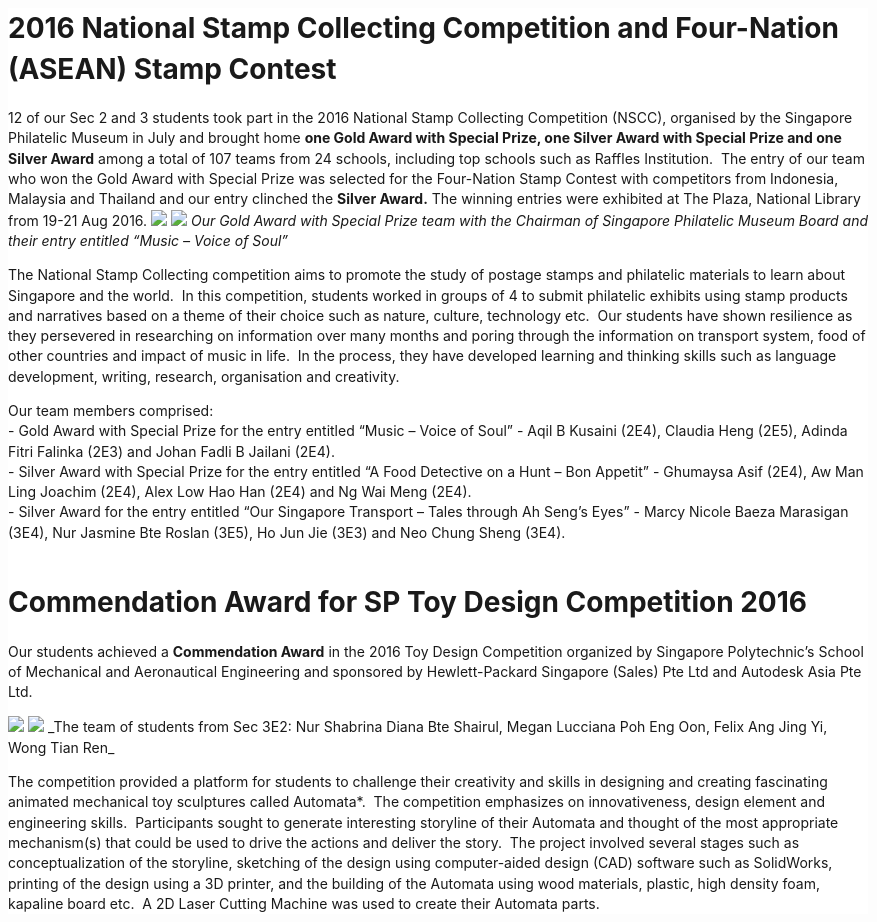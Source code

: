 # 2016 National Stamp Collecting Competition and Four-Nation (ASEAN) Stamp Contest

12 of our Sec 2 and 3 students took part in the 2016 National Stamp Collecting Competition (NSCC), organised by the Singapore Philatelic Museum in July and brought home&nbsp;**one Gold Award with Special Prize, one Silver Award with Special Prize and one Silver Award**&nbsp;among a total of 107 teams from 24 schools, including top schools such as Raffles Institution.&nbsp; The entry of our team who won the Gold Award with Special Prize was selected for the Four-Nation Stamp Contest with competitors from Indonesia, Malaysia and Thailand and our entry clinched the&nbsp;**Silver Award.**&nbsp;The winning entries were exhibited at The Plaza, National Library from 19-21 Aug 2016.
![](/images/stamp1.jpeg)
![](/images/stamp2.jpeg)
_Our Gold Award with Special Prize team with the Chairman of Singapore Philatelic Museum Board and their entry entitled “Music – Voice of Soul”_

The National Stamp Collecting competition aims to promote the study of postage stamps and philatelic materials to learn about Singapore and the world. &nbsp;In this competition, students worked in groups of 4 to submit philatelic exhibits using stamp products and narratives based on a theme of their choice such as nature, culture, technology etc. &nbsp;Our students have shown resilience as they persevered in researching on information over many months and poring through the information on transport system, food of other countries and impact of music in life.&nbsp; In the process, they have developed learning and thinking skills such as language development, writing, research, organisation and creativity.  
  
Our team members comprised:  
\- Gold Award with Special Prize for the entry entitled “Music – Voice of Soul” - Aqil B Kusaini (2E4), Claudia Heng (2E5), Adinda Fitri Falinka (2E3)&nbsp;and Johan Fadli B Jailani (2E4).  <br>
\-&nbsp;Silver Award with Special Prize for the entry entitled “A Food Detective on a Hunt – Bon Appetit” - Ghumaysa Asif (2E4), Aw Man Ling Joachim&nbsp;(2E4), Alex Low Hao Han (2E4) and Ng Wai Meng (2E4).  <br>
\-&nbsp;Silver Award for the entry entitled “Our Singapore Transport – Tales through Ah Seng’s Eyes” - Marcy Nicole Baeza Marasigan (3E4), Nur Jasmine&nbsp;Bte Roslan (3E5), Ho Jun Jie (3E3) and Neo Chung Sheng (3E4).

# Commendation Award for SP Toy Design Competition 2016

Our students achieved a&nbsp;**Commendation Award**&nbsp;in the 2016 Toy Design Competition organized by Singapore Polytechnic’s School of Mechanical and Aeronautical Engineering and sponsored by Hewlett-Packard Singapore (Sales) Pte Ltd and Autodesk Asia Pte Ltd.

<img src="/images/toy.jpeg" style="width:50%">
<img src="/images/toy1.jpeg" style="width:50%">
_The team of students from Sec 3E2: Nur Shabrina Diana Bte Shairul,&nbsp;Megan Lucciana Poh Eng Oon,  
Felix Ang Jing Yi, Wong Tian Ren_

The competition provided a platform for students to challenge their creativity and skills in designing and creating fascinating animated mechanical toy sculptures called Automata\*. &nbsp;The competition emphasizes on innovativeness, design element and engineering skills.&nbsp; Participants sought to generate interesting storyline of their Automata and thought of the most appropriate mechanism(s) that could be used to drive the actions and deliver the story.&nbsp; The project involved several stages such as conceptualization of the storyline, sketching of the design using computer-aided design (CAD) software such as SolidWorks, printing of the design using a 3D printer, and the building of the Automata using wood materials, plastic, high density foam, kapaline board etc.&nbsp; A 2D Laser Cutting Machine was used to create their Automata parts.  
  